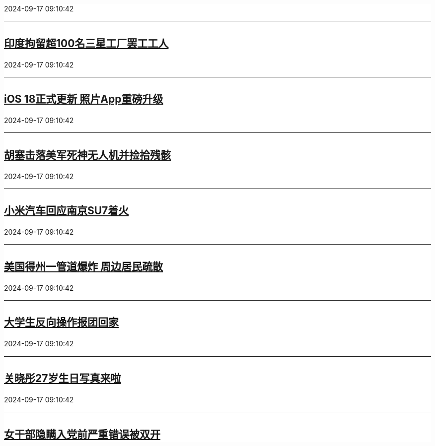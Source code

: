 2024-09-17 09:10:42

---
## [印度拘留超100名三星工厂罢工工人](https://www.toutiao.com/trending/7415268008127594507)

2024-09-17 09:10:42

---
## [iOS 18正式更新 照片App重磅升级](https://www.toutiao.com/trending/7415451021616533029)

2024-09-17 09:10:42

---
## [胡塞击落美军死神无人机并捡拾残骸](https://www.toutiao.com/trending/7415441502811377189)

2024-09-17 09:10:42

---
## [小米汽车回应南京SU7着火](https://www.toutiao.com/trending/7413744250892062247)

2024-09-17 09:10:42

---
## [美国得州一管道爆炸 周边居民疏散](https://www.toutiao.com/trending/7415295293559914507)

2024-09-17 09:10:42

---
## [大学生反向操作报团回家](https://www.toutiao.com/trending/7415163094424453157)

2024-09-17 09:10:42

---
## [关晓彤27岁生日写真来啦](https://www.toutiao.com/trending/7415171836940009513)

2024-09-17 09:10:42

---
## [女干部隐瞒入党前严重错误被双开](https://www.toutiao.com/trending/7415236531432226842)
